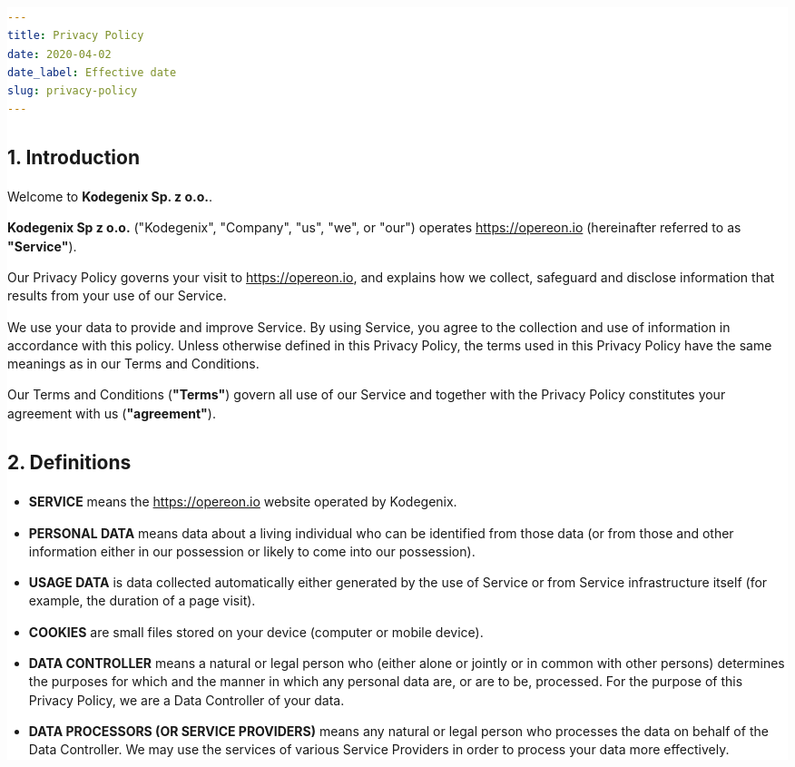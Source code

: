 ```yaml
---
title: Privacy Policy
date: 2020-04-02
date_label: Effective date
slug: privacy-policy
---
```


## 1. Introduction

Welcome to __Kodegenix Sp. z o.o.__.

__Kodegenix Sp z o.o.__ ("Kodegenix", "Company", "us", "we", or "our") operates https://opereon.io (hereinafter 
referred to as __"Service"__).

Our Privacy Policy governs your visit to https://opereon.io, and explains how we collect, safeguard and disclose 
information that results from your use of our Service.

We use your data to provide and improve Service. By using Service, you agree to the collection and use of information 
in accordance with this policy. Unless otherwise defined in this Privacy Policy, the terms used in this Privacy Policy 
have the same meanings as in our Terms and Conditions.

Our Terms and Conditions (__"Terms"__) govern all use of our Service and together with the Privacy Policy constitutes 
your agreement with us (__"agreement"__).

## 2. Definitions

* __SERVICE__ means the https://opereon.io website operated by Kodegenix.

* __PERSONAL DATA__ means data about a living individual who can be identified from those data (or from those and other 
information either in our possession or likely to come into our possession).

* __USAGE DATA__ is data collected automatically either generated by the use of Service or from Service infrastructure 
itself (for example, the duration of a page visit).

* __COOKIES__ are small files stored on your device (computer or mobile device).

* __DATA CONTROLLER__ means a natural or legal person who (either alone or jointly or in common with other persons) 
determines the purposes for which and the manner in which any personal data are, or are to be, processed. For the 
purpose of this Privacy Policy, we are a Data Controller of your data.

* __DATA PROCESSORS (OR SERVICE PROVIDERS)__ means any natural or legal person who processes the data on behalf of 
the Data Controller. We may use the services of various Service Providers in order to process your data more 
effectively.
